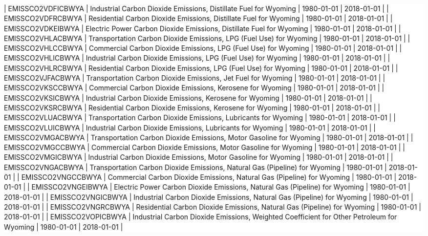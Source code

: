 | EMISSCO2VDFICBWYA         | Industrial Carbon Dioxide Emissions, Distillate Fuel for Wyoming                                                                                                                                      | 1980-01-01          | 2018-01-01        |
| EMISSCO2VDFRCBWYA         | Residential Carbon Dioxide Emissions, Distillate Fuel for Wyoming                                                                                                                                     | 1980-01-01          | 2018-01-01        |
| EMISSCO2VDKEIBWYA         | Electric Power Carbon Dioxide Emissions, Distillate Fuel for Wyoming                                                                                                                                  | 1980-01-01          | 2018-01-01        |
| EMISSCO2VHLACBWYA         | Transportation Carbon Dioxide Emissions, LPG (Fuel Use) for Wyoming                                                                                                                                   | 1980-01-01          | 2018-01-01        |
| EMISSCO2VHLCCBWYA         | Commercial Carbon Dioxide Emissions, LPG (Fuel Use) for Wyoming                                                                                                                                       | 1980-01-01          | 2018-01-01        |
| EMISSCO2VHLICBWYA         | Industrial Carbon Dioxide Emissions, LPG (Fuel Use) for Wyoming                                                                                                                                       | 1980-01-01          | 2018-01-01        |
| EMISSCO2VHLRCBWYA         | Residential Carbon Dioxide Emissions, LPG (Fuel Use) for Wyoming                                                                                                                                      | 1980-01-01          | 2018-01-01        |
| EMISSCO2VJFACBWYA         | Transportation Carbon Dioxide Emissions, Jet Fuel for Wyoming                                                                                                                                         | 1980-01-01          | 2018-01-01        |
| EMISSCO2VKSCCBWYA         | Commercial Carbon Dioxide Emissions, Kerosene for Wyoming                                                                                                                                             | 1980-01-01          | 2018-01-01        |
| EMISSCO2VKSICBWYA         | Industrial Carbon Dioxide Emissions, Kerosene for Wyoming                                                                                                                                             | 1980-01-01          | 2018-01-01        |
| EMISSCO2VKSRCBWYA         | Residential Carbon Dioxide Emissions, Kerosene for Wyoming                                                                                                                                            | 1980-01-01          | 2018-01-01        |
| EMISSCO2VLUACBWYA         | Transportation Carbon Dioxide Emissions, Lubricants for Wyoming                                                                                                                                       | 1980-01-01          | 2018-01-01        |
| EMISSCO2VLUICBWYA         | Industrial Carbon Dioxide Emissions, Lubricants for Wyoming                                                                                                                                           | 1980-01-01          | 2018-01-01        |
| EMISSCO2VMGACBWYA         | Transportation Carbon Dioxide Emissions, Motor Gasoline for Wyoming                                                                                                                                   | 1980-01-01          | 2018-01-01        |
| EMISSCO2VMGCCBWYA         | Commercial Carbon Dioxide Emissions, Motor Gasoline for Wyoming                                                                                                                                       | 1980-01-01          | 2018-01-01        |
| EMISSCO2VMGICBWYA         | Industrial Carbon Dioxide Emissions, Motor Gasoline for Wyoming                                                                                                                                       | 1980-01-01          | 2018-01-01        |
| EMISSCO2VNGACBWYA         | Transportation Carbon Dioxide Emissions, Natural Gas (Pipeline) for Wyoming                                                                                                                           | 1980-01-01          | 2018-01-01        |
| EMISSCO2VNGCCBWYA         | Commercial Carbon Dioxide Emissions, Natural Gas (Pipeline) for Wyoming                                                                                                                               | 1980-01-01          | 2018-01-01        |
| EMISSCO2VNGEIBWYA         | Electric Power Carbon Dioxide Emissions, Natural Gas (Pipeline) for Wyoming                                                                                                                           | 1980-01-01          | 2018-01-01        |
| EMISSCO2VNGICBWYA         | Industrial Carbon Dioxide Emissions, Natural Gas (Pipeline) for Wyoming                                                                                                                               | 1980-01-01          | 2018-01-01        |
| EMISSCO2VNGRCBWYA         | Residential Carbon Dioxide Emissions, Natural Gas (Pipeline) for Wyoming                                                                                                                              | 1980-01-01          | 2018-01-01        |
| EMISSCO2VOPICBWYA         | Industrial Carbon Dioxide Emissions, Weighted Coefficient for Other Petroleum for Wyoming                                                                                                             | 1980-01-01          | 2018-01-01        |